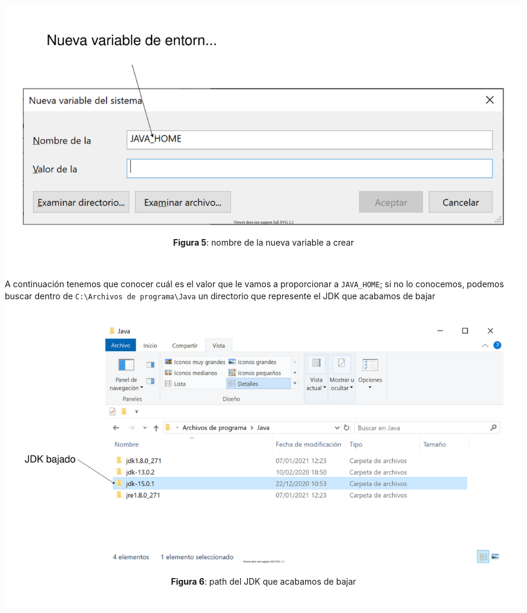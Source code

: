 


<p align="center"><br/>
<img src="figuras/nuevaVariableSistemaNombre.svg" width="800" >
</p>
<p align="center"><b>Figura 5</b>: nombre de la nueva variable a crear</p><br/>



A continuación tenemos que  conocer cuál es el valor que le vamos a proporcionar a `JAVA_HOME`; si no lo conocemos, podemos buscar dentro de `C:\Archivos de programa\Java` un directorio que represente el JDK que acabamos de bajar

<p align="center"><br/>
<img src="figuras/pathJDK.svg" width="800" >
</p>
<p align="center"><b>Figura 6</b>: path del JDK que acabamos de bajar</p><br/>

